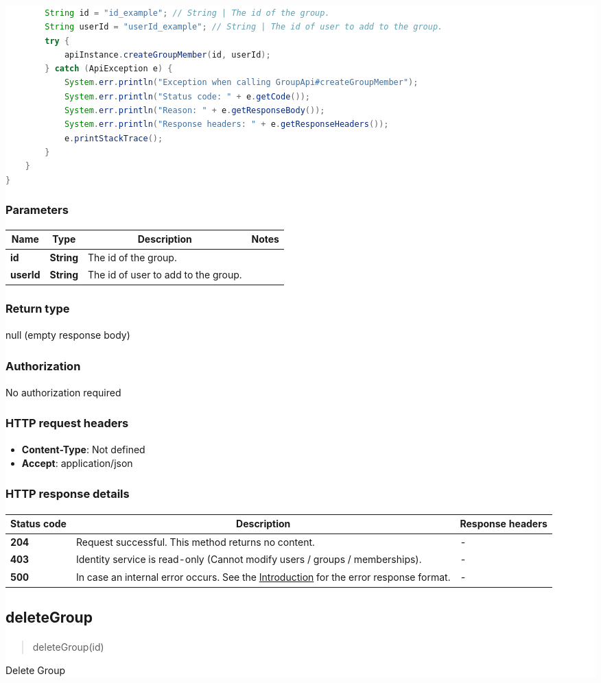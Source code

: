 ```java
        String id = "id_example"; // String | The id of the group.
        String userId = "userId_example"; // String | The id of user to add to the group.
        try {
            apiInstance.createGroupMember(id, userId);
        } catch (ApiException e) {
            System.err.println("Exception when calling GroupApi#createGroupMember");
            System.err.println("Status code: " + e.getCode());
            System.err.println("Reason: " + e.getResponseBody());
            System.err.println("Response headers: " + e.getResponseHeaders());
            e.printStackTrace();
        }
    }
}
```

### Parameters


Name | Type | Description  | Notes
------------- | ------------- | ------------- | -------------
 **id** | **String**| The id of the group. |
 **userId** | **String**| The id of user to add to the group. |

### Return type

null (empty response body)

### Authorization

No authorization required

### HTTP request headers

- **Content-Type**: Not defined
- **Accept**: application/json


### HTTP response details
| Status code | Description | Response headers |
|-------------|-------------|------------------|
| **204** | Request successful. This method returns no content. |  -  |
| **403** | Identity service is read-only (Cannot modify users / groups / memberships). |  -  |
| **500** | In case an internal error occurs. See the [Introduction](https://docs.camunda.org/manual/7.16/reference/rest/overview/#error-handling) for the error response format. |  -  |


## deleteGroup

> deleteGroup(id)

Delete Group
